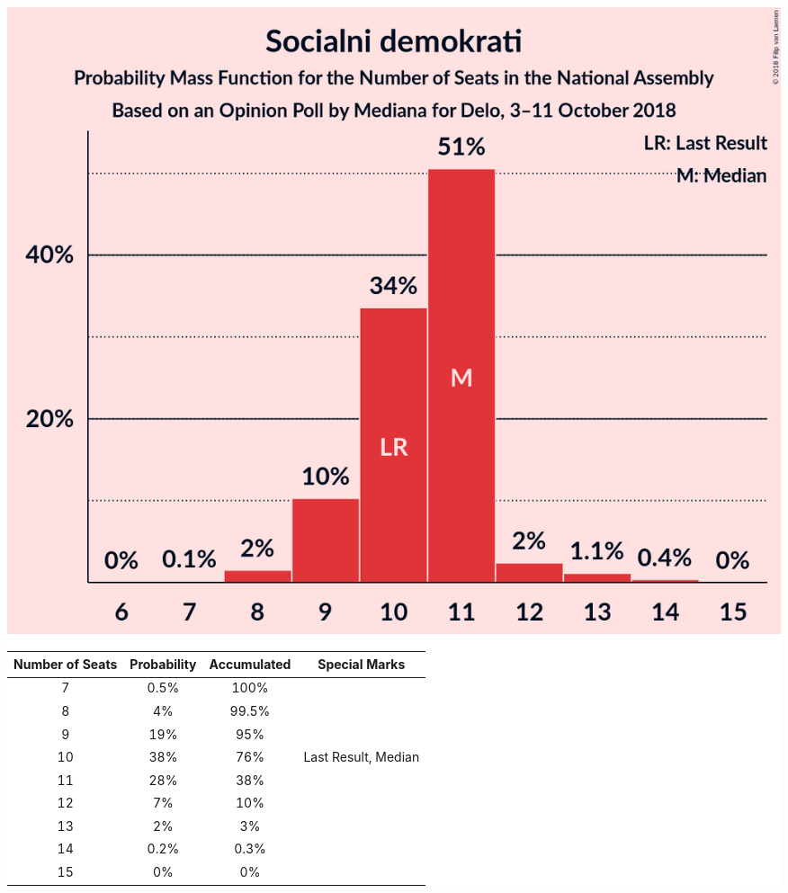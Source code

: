 ![Graph with seats probability mass function not yet produced](2018-10-11-Mediana-seats-pmf-socialnidemokrati.png "Seats Probability Mass Function")

| Number of Seats | Probability | Accumulated | Special Marks |
|:---------------:|:-----------:|:-----------:|:-------------:|
| 7 | 0.5% | 100% |  |
| 8 | 4% | 99.5% |  |
| 9 | 19% | 95% |  |
| 10 | 38% | 76% | Last Result, Median |
| 11 | 28% | 38% |  |
| 12 | 7% | 10% |  |
| 13 | 2% | 3% |  |
| 14 | 0.2% | 0.3% |  |
| 15 | 0% | 0% |  |
